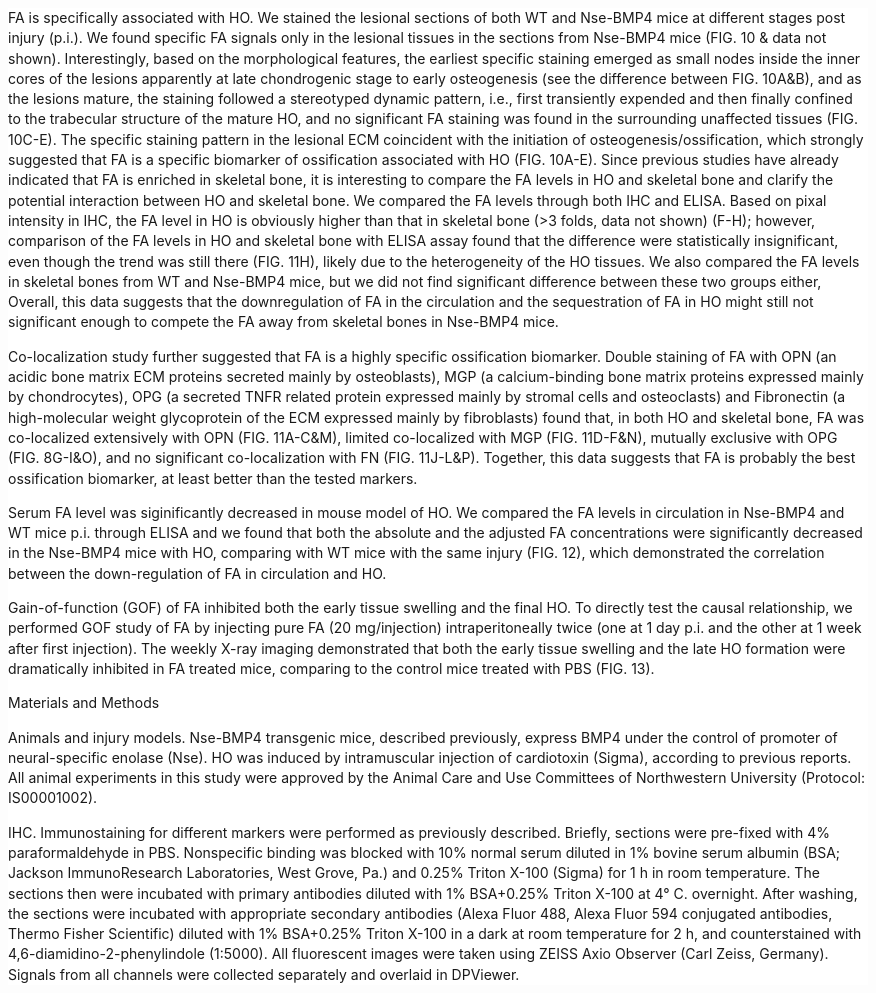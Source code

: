 FA is specifically associated with HO. We stained the lesional sections of both WT and Nse-BMP4 mice at different stages post injury (p.i.). We found specific FA signals only in the lesional tissues in the sections from Nse-BMP4 mice (FIG. 10 & data not shown). Interestingly, based on the morphological features, the earliest specific staining emerged as small nodes inside the inner cores of the lesions apparently at late chondrogenic stage to early osteogenesis (see the difference between FIG. 10A&B), and as the lesions mature, the staining followed a stereotyped dynamic pattern, i.e., first transiently expended and then finally confined to the trabecular structure of the mature HO, and no significant FA staining was found in the surrounding unaffected tissues (FIG. 10C-E). The specific staining pattern in the lesional ECM coincident with the initiation of osteogenesis/ossification, which strongly suggested that FA is a specific biomarker of ossification associated with HO (FIG. 10A-E). Since previous studies have already indicated that FA is enriched in skeletal bone, it is interesting to compare the FA levels in HO and skeletal bone and clarify the potential interaction between HO and skeletal bone. We compared the FA levels through both IHC and ELISA. Based on pixal intensity in IHC, the FA level in HO is obviously higher than that in skeletal bone (>3 folds, data not shown) (F-H); however, comparison of the FA levels in HO and skeletal bone with ELISA assay found that the difference were statistically insignificant, even though the trend was still there (FIG. 11H), likely due to the heterogeneity of the HO tissues. We also compared the FA levels in skeletal bones from WT and Nse-BMP4 mice, but we did not find significant difference between these two groups either, Overall, this data suggests that the downregulation of FA in the circulation and the sequestration of FA in HO might still not significant enough to compete the FA away from skeletal bones in Nse-BMP4 mice.

Co-localization study further suggested that FA is a highly specific ossification biomarker. Double staining of FA with OPN (an acidic bone matrix ECM proteins secreted mainly by osteoblasts), MGP (a calcium-binding bone matrix proteins expressed mainly by chondrocytes), OPG (a secreted TNFR related protein expressed mainly by stromal cells and osteoclasts) and Fibronectin (a high-molecular weight glycoprotein of the ECM expressed mainly by fibroblasts) found that, in both HO and skeletal bone, FA was co-localized extensively with OPN (FIG. 11A-C&M), limited co-localized with MGP (FIG. 11D-F&N), mutually exclusive with OPG (FIG. 8G-I&O), and no significant co-localization with FN (FIG. 11J-L&P). Together, this data suggests that FA is probably the best ossification biomarker, at least better than the tested markers.

Serum FA level was siginificantly decreased in mouse model of HO. We compared the FA levels in circulation in Nse-BMP4 and WT mice p.i. through ELISA and we found that both the absolute and the adjusted FA concentrations were significantly decreased in the Nse-BMP4 mice with HO, comparing with WT mice with the same injury (FIG. 12), which demonstrated the correlation between the down-regulation of FA in circulation and HO.

Gain-of-function (GOF) of FA inhibited both the early tissue swelling and the final HO. To directly test the causal relationship, we performed GOF study of FA by injecting pure FA (20 mg/injection) intraperitoneally twice (one at 1 day p.i. and the other at 1 week after first injection). The weekly X-ray imaging demonstrated that both the early tissue swelling and the late HO formation were dramatically inhibited in FA treated mice, comparing to the control mice treated with PBS (FIG. 13).

Materials and Methods

Animals and injury models. Nse-BMP4 transgenic mice, described previously, express BMP4 under the control of promoter of neural-specific enolase (Nse). HO was induced by intramuscular injection of cardiotoxin (Sigma), according to previous reports. All animal experiments in this study were approved by the Animal Care and Use Committees of Northwestern University (Protocol: IS00001002).

IHC. Immunostaining for different markers were performed as previously described. Briefly, sections were pre-fixed with 4% paraformaldehyde in PBS. Nonspecific binding was blocked with 10% normal serum diluted in 1% bovine serum albumin (BSA; Jackson ImmunoResearch Laboratories, West Grove, Pa.) and 0.25% Triton X-100 (Sigma) for 1 h in room temperature. The sections then were incubated with primary antibodies diluted with 1% BSA+0.25% Triton X-100 at 4° C. overnight. After washing, the sections were incubated with appropriate secondary antibodies (Alexa Fluor 488, Alexa Fluor 594 conjugated antibodies, Thermo Fisher Scientific) diluted with 1% BSA+0.25% Triton X-100 in a dark at room temperature for 2 h, and counterstained with 4,6-diamidino-2-phenylindole (1:5000). All fluorescent images were taken using ZEISS Axio Observer (Carl Zeiss, Germany). Signals from all channels were collected separately and overlaid in DPViewer.
